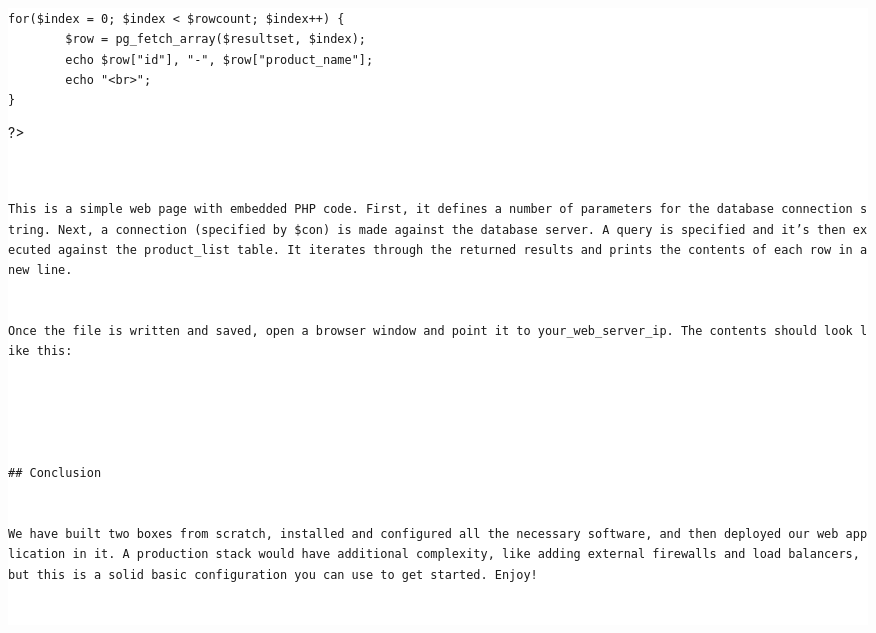     for($index = 0; $index < $rowcount; $index++) {
            $row = pg_fetch_array($resultset, $index);
            echo $row["id"], "-", $row["product_name"];
            echo "<br>";
    }
?>

</body>
</html>

```


This is a simple web page with embedded PHP code. First, it defines a number of parameters for the database connection string. Next, a connection (specified by $con) is made against the database server. A query is specified and it’s then executed against the product_list table. It iterates through the returned results and prints the contents of each row in a new line.


Once the file is written and saved, open a browser window and point it to your_web_server_ip. The contents should look like this:





## Conclusion


We have built two boxes from scratch, installed and configured all the necessary software, and then deployed our web application in it. A production stack would have additional complexity, like adding external firewalls and load balancers, but this is a solid basic configuration you can use to get started. Enjoy!



